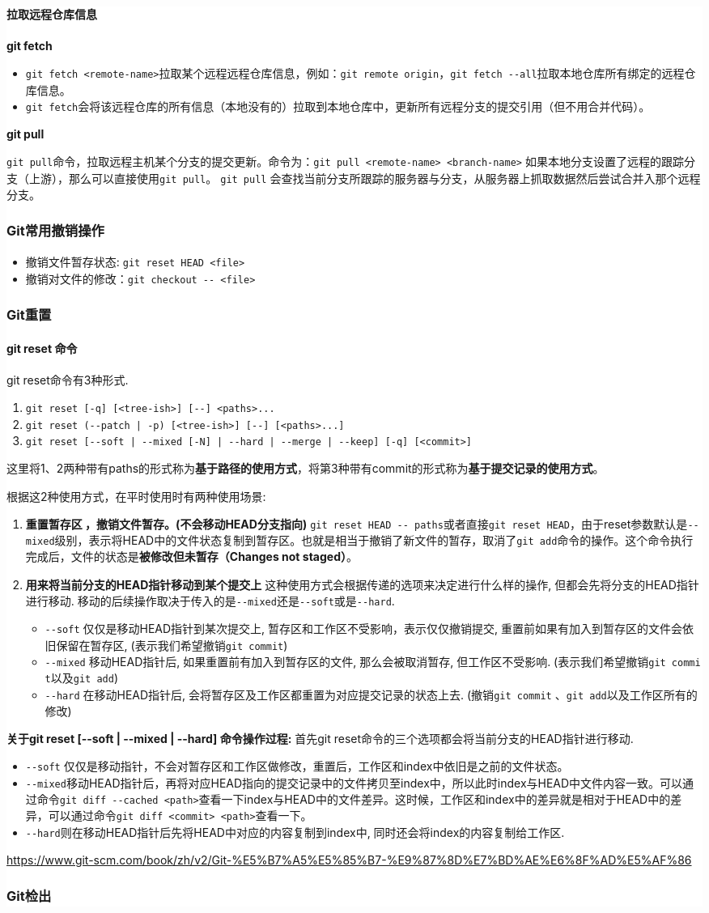 #### 拉取远程仓库信息

**git fetch**

- `git fetch <remote-name>`拉取某个远程远程仓库信息，例如：`git remote origin`，`git fetch --all`拉取本地仓库所有绑定的远程仓库信息。
- `git fetch`会将该远程仓库的所有信息（本地没有的）拉取到本地仓库中，更新所有远程分支的提交引用（但不用合并代码）。



**git pull**

`git pull`命令，拉取远程主机某个分支的提交更新。命令为：`git pull <remote-name> <branch-name>`
如果本地分支设置了远程的跟踪分支（上游），那么可以直接使用`git pull`。
`git pull` 会查找当前分支所跟踪的服务器与分支，从服务器上抓取数据然后尝试合并入那个远程分支。



### Git常用撤销操作

- 撤销文件暂存状态: `git reset HEAD <file>` 
- 撤销对文件的修改：`git checkout -- <file>`

### Git重置

#### git reset 命令

git reset命令有3种形式.

1. `git reset [-q] [<tree-ish>] [--] <paths>...`
2. `git reset (--patch | -p) [<tree-ish>] [--] [<paths>...]`
3. `git reset [--soft | --mixed [-N] | --hard | --merge | --keep] [-q] [<commit>]`

这里将1、2两种带有paths的形式称为**基于路径的使用方式**，将第3种带有commit的形式称为**基于提交记录的使用方式**。


根据这2种使用方式，在平时使用时有两种使用场景:

1. **重置暂存区 ，撤销文件暂存。(不会移动HEAD分支指向)**
   `git reset HEAD -- paths`或者直接`git reset HEAD`，由于reset参数默认是`--mixed`级别，表示将HEAD中的文件状态复制到暂存区。也就是相当于撤销了新文件的暂存，取消了`git add`命令的操作。这个命令执行完成后，文件的状态是**被修改但未暂存（Changes not staged）**。

2. **用来将当前分支的HEAD指针移动到某个提交上**
   这种使用方式会根据传递的选项来决定进行什么样的操作, 但都会先将分支的HEAD指针进行移动. 移动的后续操作取决于传入的是`--mixed`还是`--soft`或是`--hard`. 
   - `--soft` 仅仅是移动HEAD指针到某次提交上, 暂存区和工作区不受影响，表示仅仅撤销提交, 重置前如果有加入到暂存区的文件会依旧保留在暂存区, (表示我们希望撤销`git commit`)
   - `--mixed` 移动HEAD指针后, 如果重置前有加入到暂存区的文件, 那么会被取消暂存, 但工作区不受影响. (表示我们希望撤销`git commit`以及`git add`)
   - `--hard` 在移动HEAD指针后, 会将暂存区及工作区都重置为对应提交记录的状态上去. (撤销`git commit` 、`git add`以及工作区所有的修改)


**关于git reset [--soft | --mixed | --hard] 命令操作过程:**
   首先git reset命令的三个选项都会将当前分支的HEAD指针进行移动. 
   - `--soft` 仅仅是移动指针，不会对暂存区和工作区做修改，重置后，工作区和index中依旧是之前的文件状态。
   - `--mixed`移动HEAD指针后，再将对应HEAD指向的提交记录中的文件拷贝至index中，所以此时index与HEAD中文件内容一致。可以通过命令`git diff --cached <path>`查看一下index与HEAD中的文件差异。这时候，工作区和index中的差异就是相对于HEAD中的差异，可以通过命令`git diff <commit> <path>`查看一下。
   - `--hard`则在移动HEAD指针后先将HEAD中对应的内容复制到index中, 同时还会将index的内容复制给工作区.

   https://www.git-scm.com/book/zh/v2/Git-%E5%B7%A5%E5%85%B7-%E9%87%8D%E7%BD%AE%E6%8F%AD%E5%AF%86

### Git检出
